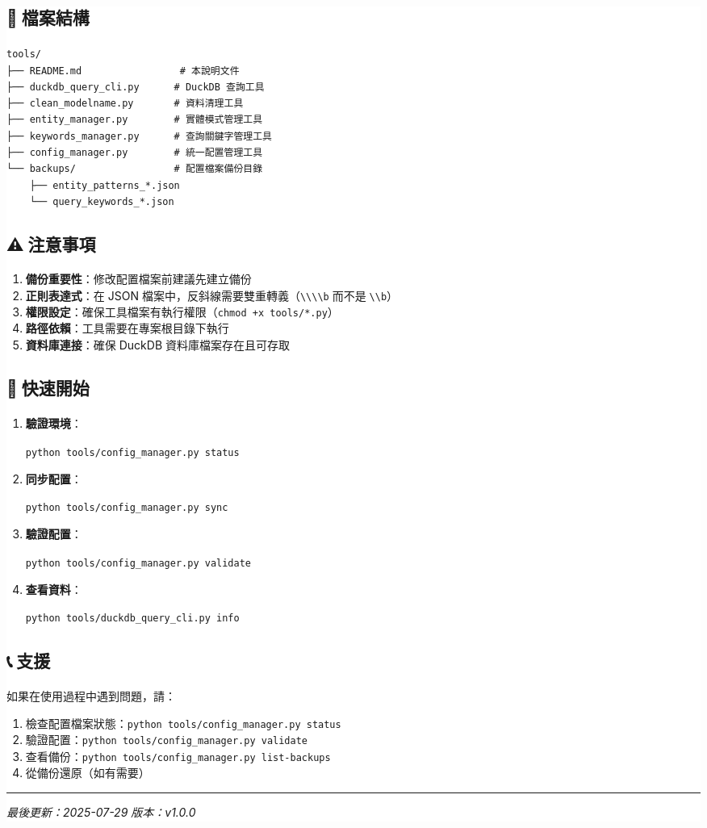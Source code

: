 ## 📁 檔案結構

```
tools/
├── README.md                 # 本說明文件
├── duckdb_query_cli.py      # DuckDB 查詢工具
├── clean_modelname.py       # 資料清理工具
├── entity_manager.py        # 實體模式管理工具
├── keywords_manager.py      # 查詢關鍵字管理工具
├── config_manager.py        # 統一配置管理工具
└── backups/                 # 配置檔案備份目錄
    ├── entity_patterns_*.json
    └── query_keywords_*.json
```

## ⚠️ 注意事項

1. **備份重要性**：修改配置檔案前建議先建立備份
2. **正則表達式**：在 JSON 檔案中，反斜線需要雙重轉義（`\\\\b` 而不是 `\\b`）
3. **權限設定**：確保工具檔案有執行權限（`chmod +x tools/*.py`）
4. **路徑依賴**：工具需要在專案根目錄下執行
5. **資料庫連接**：確保 DuckDB 資料庫檔案存在且可存取

## 🚀 快速開始

1. **驗證環境**：
   ```bash
   python tools/config_manager.py status
   ```

2. **同步配置**：
   ```bash
   python tools/config_manager.py sync
   ```

3. **驗證配置**：
   ```bash
   python tools/config_manager.py validate
   ```

4. **查看資料**：
   ```bash
   python tools/duckdb_query_cli.py info
   ```

## 📞 支援

如果在使用過程中遇到問題，請：
1. 檢查配置檔案狀態：`python tools/config_manager.py status`
2. 驗證配置：`python tools/config_manager.py validate`
3. 查看備份：`python tools/config_manager.py list-backups`
4. 從備份還原（如有需要）

---

*最後更新：2025-07-29*
*版本：v1.0.0*